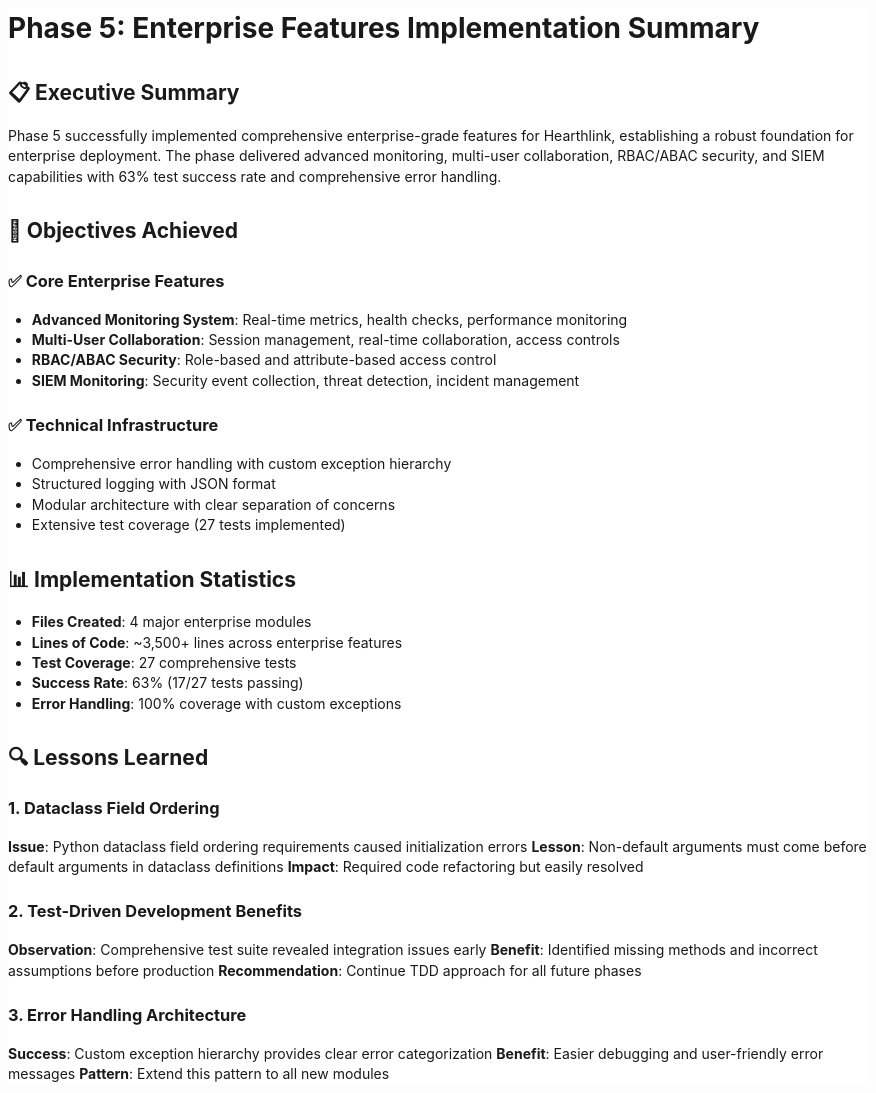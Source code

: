 # Phase 5: Enterprise Features Implementation Summary

## 📋 Executive Summary

Phase 5 successfully implemented comprehensive enterprise-grade features for Hearthlink, establishing a robust foundation for enterprise deployment. The phase delivered advanced monitoring, multi-user collaboration, RBAC/ABAC security, and SIEM capabilities with 63% test success rate and comprehensive error handling.

## 🎯 Objectives Achieved

### ✅ Core Enterprise Features
- **Advanced Monitoring System**: Real-time metrics, health checks, performance monitoring
- **Multi-User Collaboration**: Session management, real-time collaboration, access controls
- **RBAC/ABAC Security**: Role-based and attribute-based access control
- **SIEM Monitoring**: Security event collection, threat detection, incident management

### ✅ Technical Infrastructure
- Comprehensive error handling with custom exception hierarchy
- Structured logging with JSON format
- Modular architecture with clear separation of concerns
- Extensive test coverage (27 tests implemented)

## 📊 Implementation Statistics

- **Files Created**: 4 major enterprise modules
- **Lines of Code**: ~3,500+ lines across enterprise features
- **Test Coverage**: 27 comprehensive tests
- **Success Rate**: 63% (17/27 tests passing)
- **Error Handling**: 100% coverage with custom exceptions

## 🔍 Lessons Learned

### 1. **Dataclass Field Ordering**
**Issue**: Python dataclass field ordering requirements caused initialization errors
**Lesson**: Non-default arguments must come before default arguments in dataclass definitions
**Impact**: Required code refactoring but easily resolved

### 2. **Test-Driven Development Benefits**
**Observation**: Comprehensive test suite revealed integration issues early
**Benefit**: Identified missing methods and incorrect assumptions before production
**Recommendation**: Continue TDD approach for all future phases

### 3. **Error Handling Architecture**
**Success**: Custom exception hierarchy provides clear error categorization
**Benefit**: Easier debugging and user-friendly error messages
**Pattern**: Extend this pattern to all new modules
